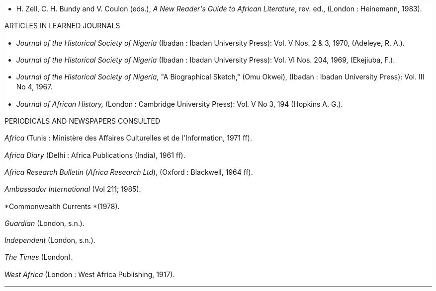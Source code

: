 * H. Zell, C. H. Bundy and V. Coulon (eds.), *A New Reader's
Guide to African Literature*, rev. ed., (London : Heinemann,
1983).

ARTICLES IN LEARNED JOURNALS

* *Journal of the Historical Society of Nigeria* (Ibadan
: Ibadan University Press): Vol. V Nos. 2 &amp; 3, 1970, (Adeleye,
R. A.).

* *Journal of the Historical Society of Nigeria* (Ibadan
: Ibadan University Press): Vol. VI Nos. 204, 1969, (Ekejiuba,
F.).

* *Journal of the Historical Society of Nigeria,* "A Biographical
Sketch," (Omu Okwei), (Ibadan : Ibadan University Press): Vol.
III No 4, 1967.

* *Journal of African History,* (London : Cambridge University
Press): Vol. V No 3, 194 (Hopkins A. G.).

PERIODICALS AND NEWSPAPERS CONSULTED

*Africa* (Tunis : Ministère des Affaires Culturelles et
de l'Information, 1971 ff).

*Africa Diary* (Delhi : Africa Publications (India), 1961
ff).

*Africa Research Bulletin* (*Africa Research Ltd*),
(Oxford : Blackwell, 1964 ff).

*Ambassador International* (Vol 211; 1985).

*Commonwealth Currents *(1978).

*Guardian* (London, s.n.).

*Independent* (London, s.n.).

*The Times* (London).

*West Africa* (London : West Africa Publishing, 1917).

---